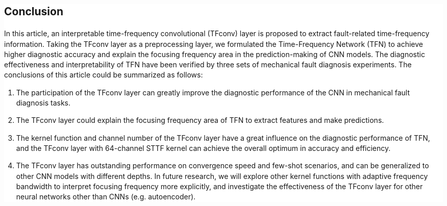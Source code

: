 ## Conclusion

In this article, an interpretable time-frequency convolutional (TFconv) layer is proposed to extract fault-related time-frequency information. Taking the TFconv layer as a preprocessing layer, we formulated the Time-Frequency Network (TFN) to achieve higher diagnostic accuracy and explain the focusing frequency area in the prediction-making of CNN models. The diagnostic effectiveness and interpretability of TFN have been verified by three sets of mechanical fault diagnosis experiments. The conclusions of this article could be summarized as follows: 
1. The participation of the TFconv layer can greatly improve the diagnostic performance of the CNN in mechanical fault diagnosis tasks. 

2. The TFconv layer could explain the focusing frequency area of TFN to extract features and make predictions. 
3. The kernel function and channel number of the TFconv layer have a great influence on the diagnostic performance of TFN, and the TFconv layer with 64-channel STTF kernel can achieve the overall optimum in accuracy and efficiency. 
4. The TFconv layer has outstanding performance on convergence speed and few-shot scenarios, and can be generalized to other CNN models with different depths. In future research, we will explore other kernel functions with adaptive frequency bandwidth to interpret focusing frequency more explicitly, and investigate the effectiveness of the TFconv layer for other neural networks other than CNNs (e.g. autoencoder).